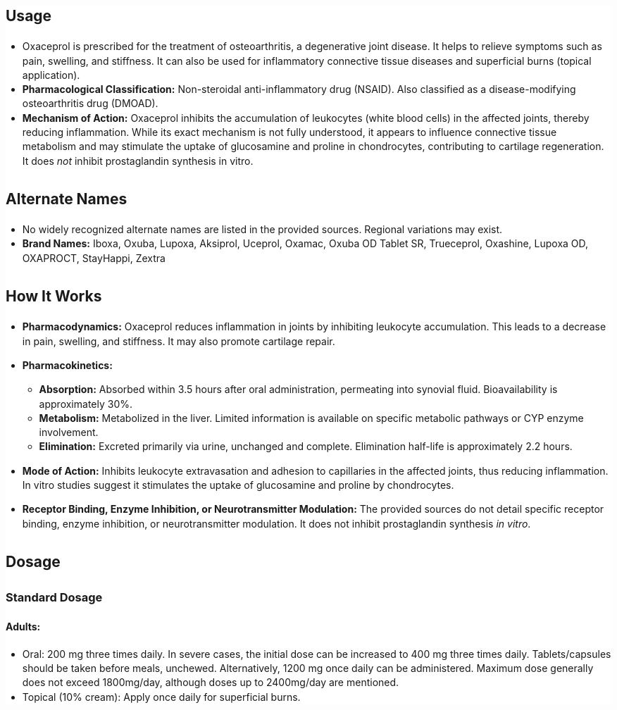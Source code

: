 ## **Usage**

- Oxaceprol is prescribed for the treatment of osteoarthritis, a degenerative joint disease. It helps to relieve symptoms such as pain, swelling, and stiffness.  It can also be used for inflammatory connective tissue diseases and superficial burns (topical application).
- **Pharmacological Classification:** Non-steroidal anti-inflammatory drug (NSAID).  Also classified as a disease-modifying osteoarthritis drug (DMOAD).
- **Mechanism of Action:** Oxaceprol inhibits the accumulation of leukocytes (white blood cells) in the affected joints, thereby reducing inflammation. While its exact mechanism is not fully understood, it appears to influence connective tissue metabolism and may stimulate the uptake of glucosamine and proline in chondrocytes, contributing to cartilage regeneration. It does *not* inhibit prostaglandin synthesis in vitro.

## **Alternate Names**

-  No widely recognized alternate names are listed in the provided sources. Regional variations may exist.
- **Brand Names:** Iboxa, Oxuba, Lupoxa, Aksiprol, Uceprol, Oxamac, Oxuba OD Tablet SR, Trueceprol, Oxashine, Lupoxa OD, OXAPROCT, StayHappi, Zextra


## **How It Works**

- **Pharmacodynamics:** Oxaceprol reduces inflammation in joints by inhibiting leukocyte accumulation.  This leads to a decrease in pain, swelling, and stiffness.  It may also promote cartilage repair.
- **Pharmacokinetics:**
    - **Absorption:** Absorbed within 3.5 hours after oral administration, permeating into synovial fluid. Bioavailability is approximately 30%.
    - **Metabolism:**  Metabolized in the liver. Limited information is available on specific metabolic pathways or CYP enzyme involvement.
    - **Elimination:** Excreted primarily via urine, unchanged and complete. Elimination half-life is approximately 2.2 hours.

- **Mode of Action:** Inhibits leukocyte extravasation and adhesion to capillaries in the affected joints, thus reducing inflammation. In vitro studies suggest it stimulates the uptake of glucosamine and proline by chondrocytes.

- **Receptor Binding, Enzyme Inhibition, or Neurotransmitter Modulation:** The provided sources do not detail specific receptor binding, enzyme inhibition, or neurotransmitter modulation.  It does not inhibit prostaglandin synthesis *in vitro*.



## **Dosage**

### **Standard Dosage**

#### **Adults:**

- Oral: 200 mg three times daily.  In severe cases, the initial dose can be increased to 400 mg three times daily. Tablets/capsules should be taken before meals, unchewed.  Alternatively, 1200 mg once daily can be administered. Maximum dose generally does not exceed 1800mg/day, although doses up to 2400mg/day are mentioned.
- Topical (10% cream): Apply once daily for superficial burns.
